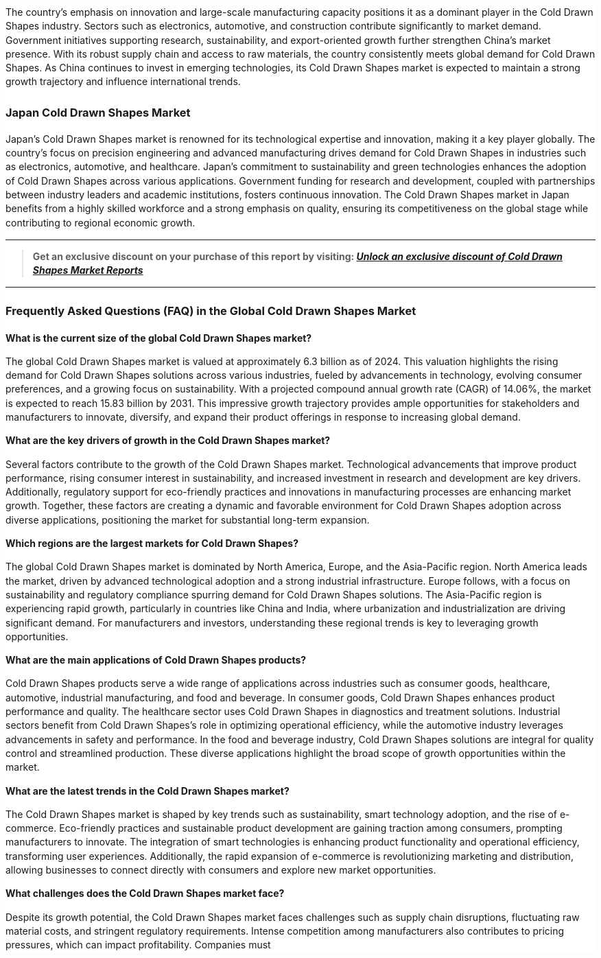The country&rsquo;s emphasis on innovation and large-scale manufacturing capacity positions it as a dominant player in the Cold Drawn Shapes industry. Sectors such as electronics, automotive, and construction contribute significantly to market demand. Government initiatives supporting research, sustainability, and export-oriented growth further strengthen China&rsquo;s market presence. With its robust supply chain and access to raw materials, the country consistently meets global demand for Cold Drawn Shapes. As China continues to invest in emerging technologies, its Cold Drawn Shapes market is expected to maintain a strong growth trajectory and influence international trends.</p><h3>Japan Cold Drawn Shapes Market</h3><p>Japan&rsquo;s Cold Drawn Shapes market is renowned for its technological expertise and innovation, making it a key player globally. The country&rsquo;s focus on precision engineering and advanced manufacturing drives demand for Cold Drawn Shapes in industries such as electronics, automotive, and healthcare. Japan&rsquo;s commitment to sustainability and green technologies enhances the adoption of Cold Drawn Shapes across various applications. Government funding for research and development, coupled with partnerships between industry leaders and academic institutions, fosters continuous innovation. The Cold Drawn Shapes market in Japan benefits from a highly skilled workforce and a strong emphasis on quality, ensuring its competitiveness on the global stage while contributing to regional economic growth.</p><hr /><blockquote><p><strong>Get an exclusive discount on your purchase of this report by visiting: <em><a href="://marketresearchpulse.com/ask-for-discount/63167?utm_source=Github&amp;utm_medium=0112">Unlock an exclusive discount of Cold Drawn Shapes Market Reports</a></em>&nbsp;</strong></p></blockquote><hr /><h3>Frequently Asked Questions (FAQ) in the Global Cold Drawn Shapes Market</h3><p><strong>What is the current size of the global Cold Drawn Shapes market?</strong></p><p>The global Cold Drawn Shapes market is valued at approximately 6.3 billion as of 2024. This valuation highlights the rising demand for Cold Drawn Shapes solutions across various industries, fueled by advancements in technology, evolving consumer preferences, and a growing focus on sustainability. With a projected compound annual growth rate (CAGR) of 14.06%, the market is expected to reach 15.83 billion by 2031. This impressive growth trajectory provides ample opportunities for stakeholders and manufacturers to innovate, diversify, and expand their product offerings in response to increasing global demand.</p><p><strong>What are the key drivers of growth in the Cold Drawn Shapes market?</strong></p><p>Several factors contribute to the growth of the Cold Drawn Shapes market. Technological advancements that improve product performance, rising consumer interest in sustainability, and increased investment in research and development are key drivers. Additionally, regulatory support for eco-friendly practices and innovations in manufacturing processes are enhancing market growth. Together, these factors are creating a dynamic and favorable environment for Cold Drawn Shapes adoption across diverse applications, positioning the market for substantial long-term expansion.</p><p><strong>Which regions are the largest markets for Cold Drawn Shapes?</strong></p><p>The global Cold Drawn Shapes market is dominated by North America, Europe, and the Asia-Pacific region. North America leads the market, driven by advanced technological adoption and a strong industrial infrastructure. Europe follows, with a focus on sustainability and regulatory compliance spurring demand for Cold Drawn Shapes solutions. The Asia-Pacific region is experiencing rapid growth, particularly in countries like China and India, where urbanization and industrialization are driving significant demand. For manufacturers and investors, understanding these regional trends is key to leveraging growth opportunities.</p><p><strong>What are the main applications of Cold Drawn Shapes products?</strong></p><p>Cold Drawn Shapes products serve a wide range of applications across industries such as consumer goods, healthcare, automotive, industrial manufacturing, and food and beverage. In consumer goods, Cold Drawn Shapes enhances product performance and quality. The healthcare sector uses Cold Drawn Shapes in diagnostics and treatment solutions. Industrial sectors benefit from Cold Drawn Shapes&rsquo;s role in optimizing operational efficiency, while the automotive industry leverages advancements in safety and performance. In the food and beverage industry, Cold Drawn Shapes solutions are integral for quality control and streamlined production. These diverse applications highlight the broad scope of growth opportunities within the market.</p><p><strong>What are the latest trends in the Cold Drawn Shapes market?</strong></p><p>The Cold Drawn Shapes market is shaped by key trends such as sustainability, smart technology adoption, and the rise of e-commerce. Eco-friendly practices and sustainable product development are gaining traction among consumers, prompting manufacturers to innovate. The integration of smart technologies is enhancing product functionality and operational efficiency, transforming user experiences. Additionally, the rapid expansion of e-commerce is revolutionizing marketing and distribution, allowing businesses to connect directly with consumers and explore new market opportunities.</p><p><strong>What challenges does the Cold Drawn Shapes market face?</strong></p><p>Despite its growth potential, the Cold Drawn Shapes market faces challenges such as supply chain disruptions, fluctuating raw material costs, and stringent regulatory requirements. Intense competition among manufacturers also contributes to pricing pressures, which can impact profitability. Companies must